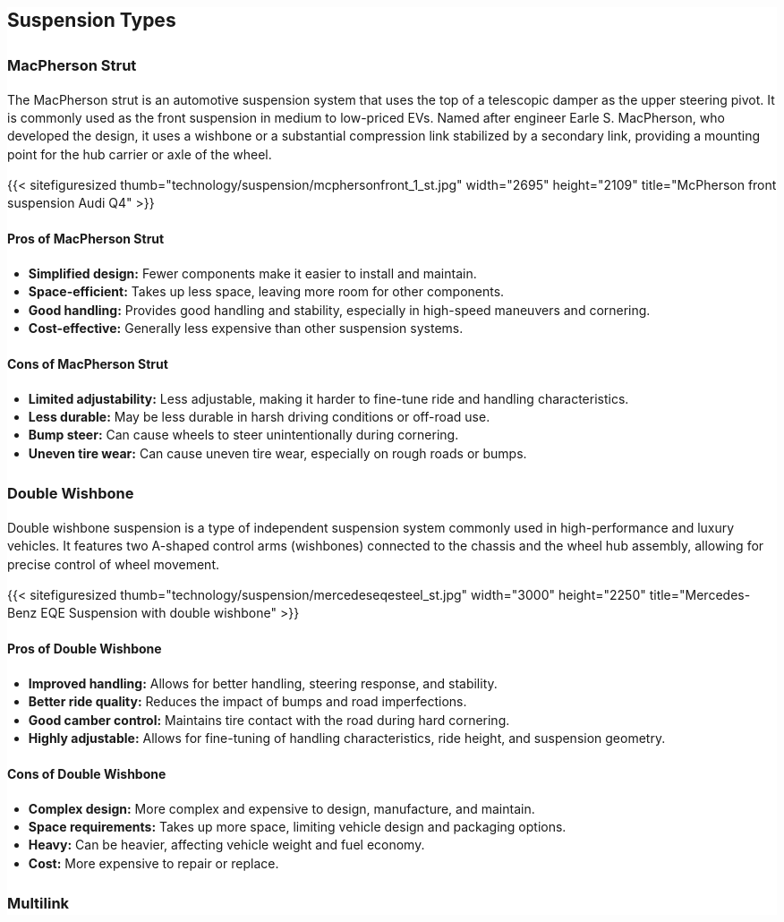 ## Suspension Types

### MacPherson Strut

The MacPherson strut is an automotive suspension system that uses the top of a telescopic damper as the upper steering pivot. It is commonly used as the front suspension in medium to low-priced EVs. Named after engineer Earle S. MacPherson, who developed the design, it uses a wishbone or a substantial compression link stabilized by a secondary link, providing a mounting point for the hub carrier or axle of the wheel.

{{< sitefiguresized thumb="technology/suspension/mcphersonfront_1_st.jpg" width="2695" height="2109" title="McPherson front suspension Audi Q4" >}}

#### Pros of MacPherson Strut

- **Simplified design:** Fewer components make it easier to install and maintain.
- **Space-efficient:** Takes up less space, leaving more room for other components.
- **Good handling:** Provides good handling and stability, especially in high-speed maneuvers and cornering.
- **Cost-effective:** Generally less expensive than other suspension systems.

#### Cons of MacPherson Strut

- **Limited adjustability:** Less adjustable, making it harder to fine-tune ride and handling characteristics.
- **Less durable:** May be less durable in harsh driving conditions or off-road use.
- **Bump steer:** Can cause wheels to steer unintentionally during cornering.
- **Uneven tire wear:** Can cause uneven tire wear, especially on rough roads or bumps.

### Double Wishbone

Double wishbone suspension is a type of independent suspension system commonly used in high-performance and luxury vehicles. It features two A-shaped control arms (wishbones) connected to the chassis and the wheel hub assembly, allowing for precise control of wheel movement.

{{< sitefiguresized thumb="technology/suspension/mercedeseqesteel_st.jpg" width="3000" height="2250" title="Mercedes-Benz EQE Suspension with double wishbone" >}}

#### Pros of Double Wishbone

- **Improved handling:** Allows for better handling, steering response, and stability.
- **Better ride quality:** Reduces the impact of bumps and road imperfections.
- **Good camber control:** Maintains tire contact with the road during hard cornering.
- **Highly adjustable:** Allows for fine-tuning of handling characteristics, ride height, and suspension geometry.

#### Cons of Double Wishbone

- **Complex design:** More complex and expensive to design, manufacture, and maintain.
- **Space requirements:** Takes up more space, limiting vehicle design and packaging options.
- **Heavy:** Can be heavier, affecting vehicle weight and fuel economy.
- **Cost:** More expensive to repair or replace.

### Multilink
